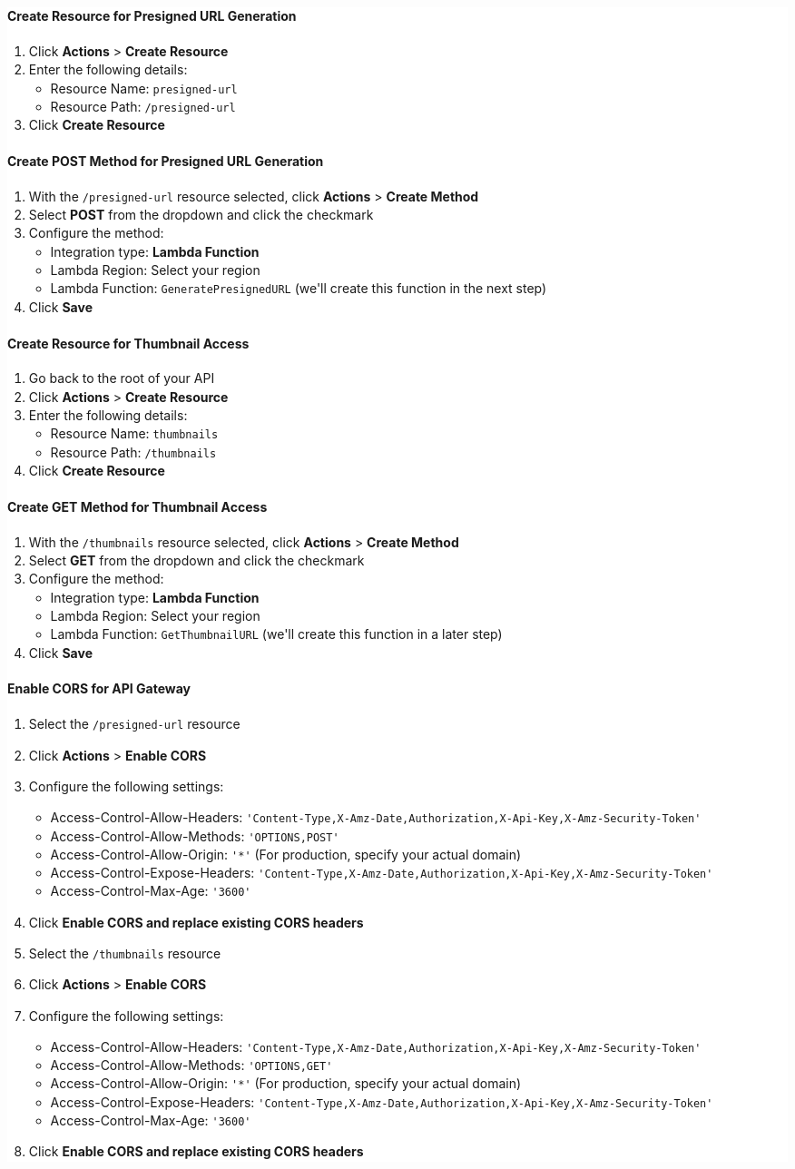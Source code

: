 #### Create Resource for Presigned URL Generation

1. Click **Actions** > **Create Resource**
2. Enter the following details:
   - Resource Name: `presigned-url`
   - Resource Path: `/presigned-url`
3. Click **Create Resource**

#### Create POST Method for Presigned URL Generation

1. With the `/presigned-url` resource selected, click **Actions** > **Create Method**
2. Select **POST** from the dropdown and click the checkmark
3. Configure the method:
   - Integration type: **Lambda Function**
   - Lambda Region: Select your region
   - Lambda Function: `GeneratePresignedURL` (we'll create this function in the next step)
4. Click **Save**

#### Create Resource for Thumbnail Access

1. Go back to the root of your API
2. Click **Actions** > **Create Resource**
3. Enter the following details:
   - Resource Name: `thumbnails`
   - Resource Path: `/thumbnails`
4. Click **Create Resource**

#### Create GET Method for Thumbnail Access

1. With the `/thumbnails` resource selected, click **Actions** > **Create Method**
2. Select **GET** from the dropdown and click the checkmark
3. Configure the method:
   - Integration type: **Lambda Function**
   - Lambda Region: Select your region
   - Lambda Function: `GetThumbnailURL` (we'll create this function in a later step)
4. Click **Save**

#### Enable CORS for API Gateway

1. Select the `/presigned-url` resource
2. Click **Actions** > **Enable CORS**
3. Configure the following settings:
   - Access-Control-Allow-Headers: `'Content-Type,X-Amz-Date,Authorization,X-Api-Key,X-Amz-Security-Token'`
   - Access-Control-Allow-Methods: `'OPTIONS,POST'`
   - Access-Control-Allow-Origin: `'*'` (For production, specify your actual domain)
   - Access-Control-Expose-Headers: `'Content-Type,X-Amz-Date,Authorization,X-Api-Key,X-Amz-Security-Token'`
   - Access-Control-Max-Age: `'3600'`
4. Click **Enable CORS and replace existing CORS headers**

5. Select the `/thumbnails` resource
6. Click **Actions** > **Enable CORS**
7. Configure the following settings:
   - Access-Control-Allow-Headers: `'Content-Type,X-Amz-Date,Authorization,X-Api-Key,X-Amz-Security-Token'`
   - Access-Control-Allow-Methods: `'OPTIONS,GET'`
   - Access-Control-Allow-Origin: `'*'` (For production, specify your actual domain)
   - Access-Control-Expose-Headers: `'Content-Type,X-Amz-Date,Authorization,X-Api-Key,X-Amz-Security-Token'`
   - Access-Control-Max-Age: `'3600'`
8. Click **Enable CORS and replace existing CORS headers**
